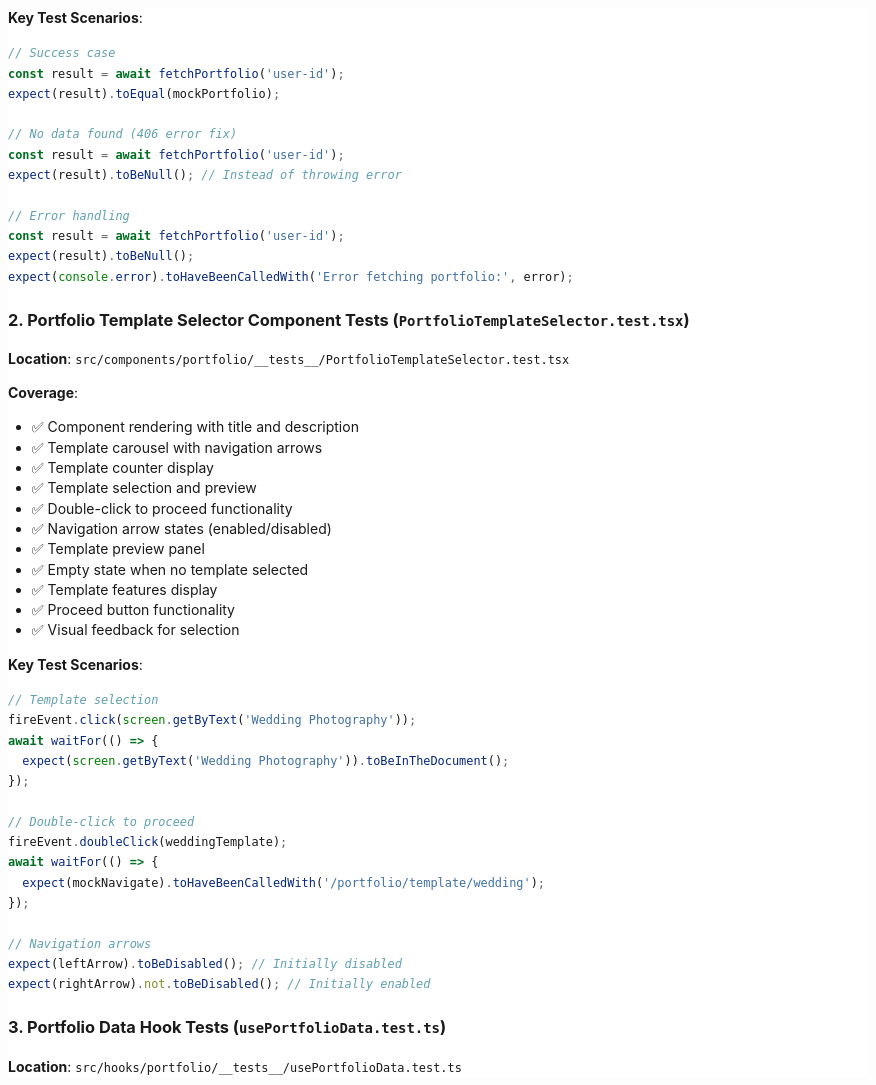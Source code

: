 **Key Test Scenarios**:
```typescript
// Success case
const result = await fetchPortfolio('user-id');
expect(result).toEqual(mockPortfolio);

// No data found (406 error fix)
const result = await fetchPortfolio('user-id');
expect(result).toBeNull(); // Instead of throwing error

// Error handling
const result = await fetchPortfolio('user-id');
expect(result).toBeNull();
expect(console.error).toHaveBeenCalledWith('Error fetching portfolio:', error);
```

### 2. Portfolio Template Selector Component Tests (`PortfolioTemplateSelector.test.tsx`)
**Location**: `src/components/portfolio/__tests__/PortfolioTemplateSelector.test.tsx`

**Coverage**:
- ✅ Component rendering with title and description
- ✅ Template carousel with navigation arrows
- ✅ Template counter display
- ✅ Template selection and preview
- ✅ Double-click to proceed functionality
- ✅ Navigation arrow states (enabled/disabled)
- ✅ Template preview panel
- ✅ Empty state when no template selected
- ✅ Template features display
- ✅ Proceed button functionality
- ✅ Visual feedback for selection

**Key Test Scenarios**:
```typescript
// Template selection
fireEvent.click(screen.getByText('Wedding Photography'));
await waitFor(() => {
  expect(screen.getByText('Wedding Photography')).toBeInTheDocument();
});

// Double-click to proceed
fireEvent.doubleClick(weddingTemplate);
await waitFor(() => {
  expect(mockNavigate).toHaveBeenCalledWith('/portfolio/template/wedding');
});

// Navigation arrows
expect(leftArrow).toBeDisabled(); // Initially disabled
expect(rightArrow).not.toBeDisabled(); // Initially enabled
```

### 3. Portfolio Data Hook Tests (`usePortfolioData.test.ts`)
**Location**: `src/hooks/portfolio/__tests__/usePortfolioData.test.ts`
